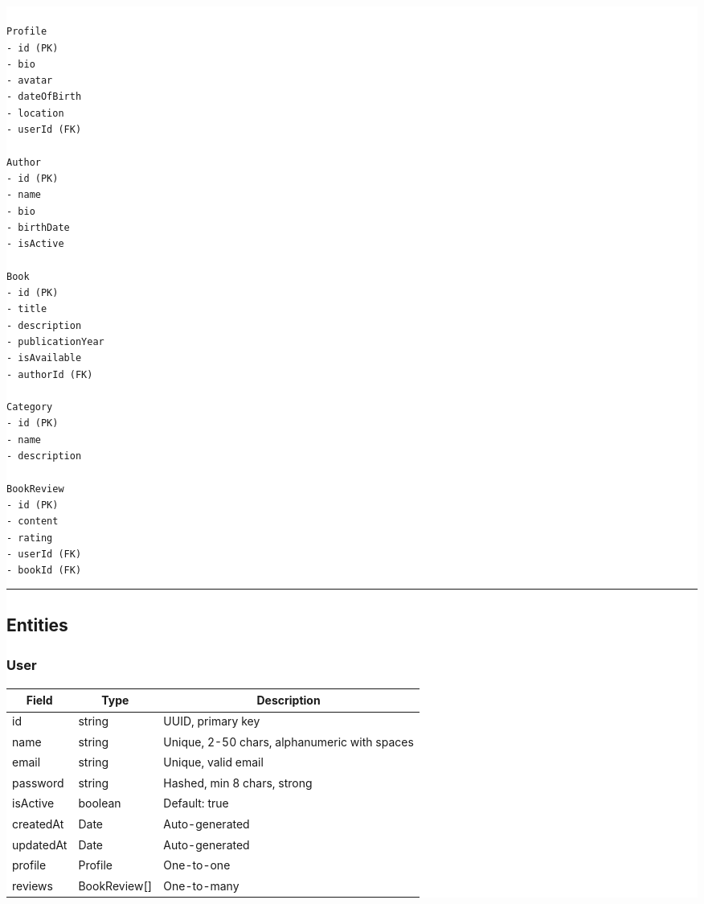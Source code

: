 ```

Profile
- id (PK)
- bio
- avatar
- dateOfBirth
- location
- userId (FK)

Author
- id (PK)
- name
- bio
- birthDate
- isActive

Book
- id (PK)
- title
- description
- publicationYear
- isAvailable
- authorId (FK)

Category
- id (PK)
- name
- description

BookReview
- id (PK)
- content
- rating
- userId (FK)
- bookId (FK)
```

---

## Entities

### User
| Field      | Type    | Description                |
|------------|---------|----------------------------|
| id         | string  | UUID, primary key          |
| name       | string  | Unique, 2-50 chars, alphanumeric with spaces |
| email      | string  | Unique, valid email        |
| password   | string  | Hashed, min 8 chars, strong|
| isActive   | boolean | Default: true              |
| createdAt  | Date    | Auto-generated             |
| updatedAt  | Date    | Auto-generated             |
| profile    | Profile | One-to-one                 |
| reviews    | BookReview[] | One-to-many           |
